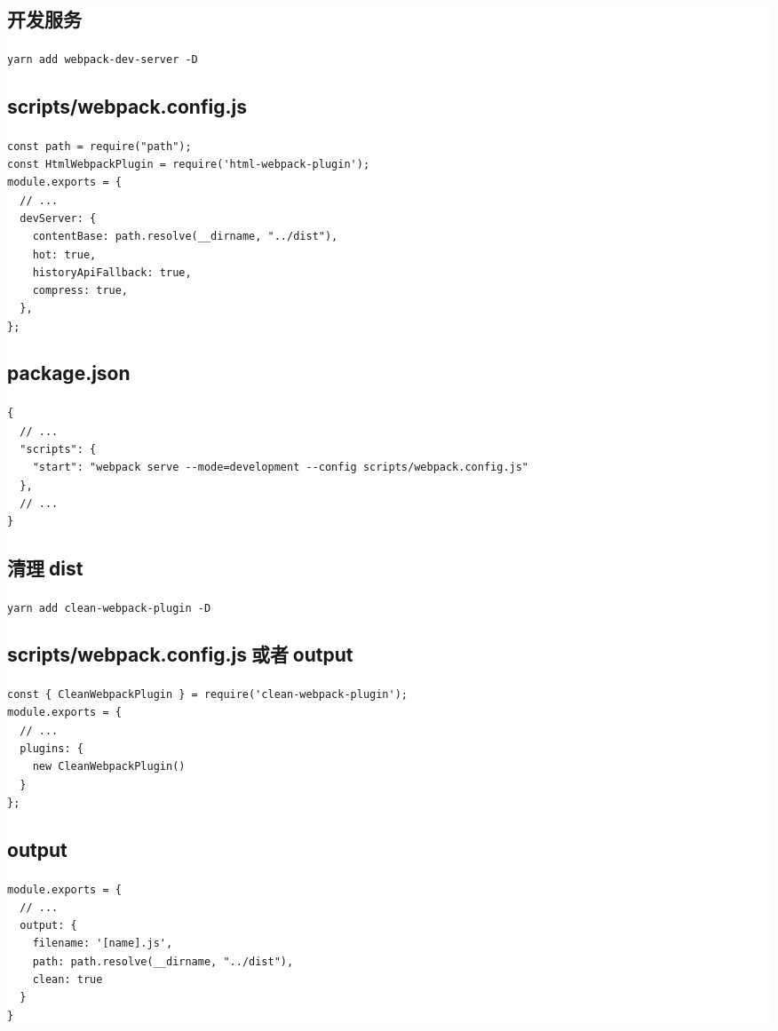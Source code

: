 ## 开发服务
```
yarn add webpack-dev-server -D
```

## scripts/webpack.config.js
```
const path = require("path");
const HtmlWebpackPlugin = require('html-webpack-plugin');
module.exports = {
  // ...
  devServer: {
    contentBase: path.resolve(__dirname, "../dist"),
    hot: true,
    historyApiFallback: true,
    compress: true,
  },
};
```
## package.json
```
{
  // ...
  "scripts": {
    "start": "webpack serve --mode=development --config scripts/webpack.config.js"
  },
  // ...
}
```

## 清理 dist
```
yarn add clean-webpack-plugin -D
```

## scripts/webpack.config.js 或者 output
```
const { CleanWebpackPlugin } = require('clean-webpack-plugin');
module.exports = {
  // ...
  plugins: {
    new CleanWebpackPlugin()
  }
};
```

## output
```
module.exports = {
  // ...
  output: {
    filename: '[name].js',
    path: path.resolve(__dirname, "../dist"),
    clean: true
  }
}
```
